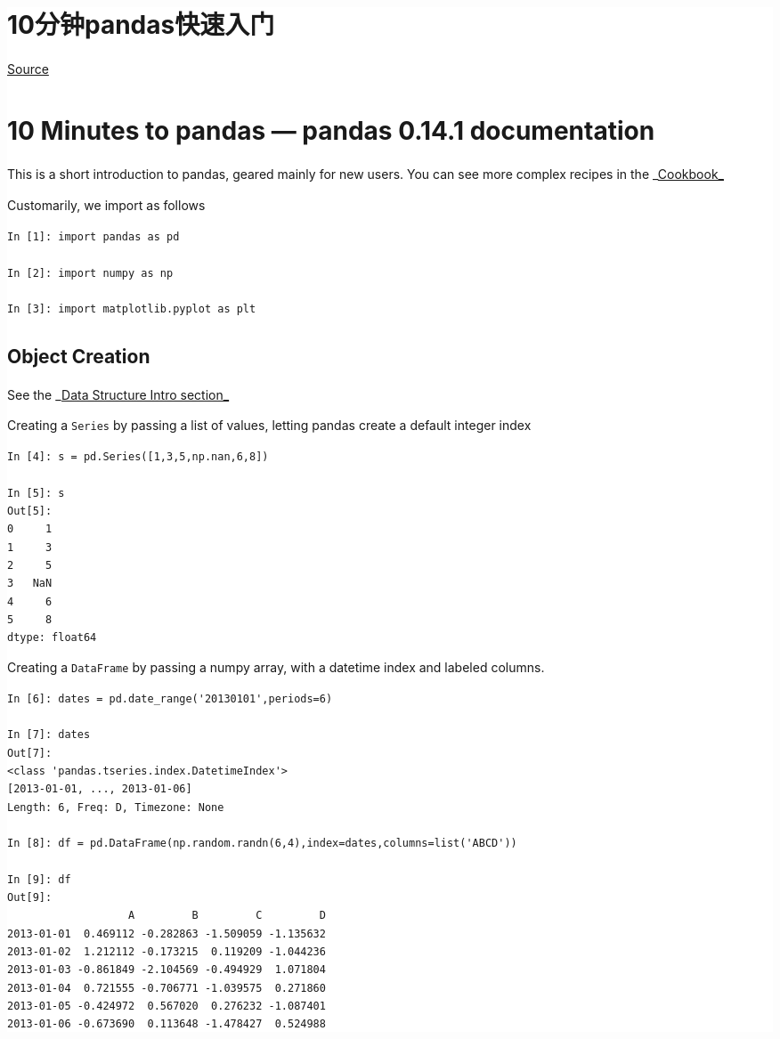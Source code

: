 # 10分钟pandas快速入门




[Source](http://pandas.pydata.org/pandas-docs/dev/10min.html "Permalink to 10 Minutes to pandas — pandas 0.14.1 documentation")

# 10 Minutes to pandas — pandas 0.14.1 documentation

This is a short introduction to pandas, geared mainly for new users. You can see more complex recipes in the _[Cookbook_][1]

Customarily, we import as follows


    In [1]: import pandas as pd

    In [2]: import numpy as np

    In [3]: import matplotlib.pyplot as plt


## Object Creation

See the _[Data Structure Intro section_][2]

Creating a `Series` by passing a list of values, letting pandas create a default integer index


    In [4]: s = pd.Series([1,3,5,np.nan,6,8])

    In [5]: s
    Out[5]:
    0     1
    1     3
    2     5
    3   NaN
    4     6
    5     8
    dtype: float64


Creating a `DataFrame` by passing a numpy array, with a datetime index and labeled columns.


    In [6]: dates = pd.date_range('20130101',periods=6)

    In [7]: dates
    Out[7]:
    <class 'pandas.tseries.index.DatetimeIndex'>
    [2013-01-01, ..., 2013-01-06]
    Length: 6, Freq: D, Timezone: None

    In [8]: df = pd.DataFrame(np.random.randn(6,4),index=dates,columns=list('ABCD'))

    In [9]: df
    Out[9]:
                       A         B         C         D
    2013-01-01  0.469112 -0.282863 -1.509059 -1.135632
    2013-01-02  1.212112 -0.173215  0.119209 -1.044236
    2013-01-03 -0.861849 -2.104569 -0.494929  1.071804
    2013-01-04  0.721555 -0.706771 -1.039575  0.271860
    2013-01-05 -0.424972  0.567020  0.276232 -1.087401
    2013-01-06 -0.673690  0.113648 -1.478427  0.524988


[1]: http://pandas.pydata.org/cookbook.html#cookbook
[2]: http://pandas.pydata.org/dsintro.html#dsintro
[3]: http://pandas.pydata.org/basics.html#basics-dtypes
[4]: http://pandas.pydata.org/basics.html#basics
[5]: http://pandas.pydata.org/indexing.html#indexing
[6]: http://pandas.pydata.org/indexing.html#indexing-label
[7]: http://pandas.pydata.org/indexing.html#indexing-integer
[8]: http://pandas.pydata.org/generated/pandas.Series.isin.html#pandas.Series.isin "pandas.Series.isin"
[9]: http://pandas.pydata.org/missing_data.html#missing-data
[10]: http://pandas.pydata.org/basics.html#basics-binop
[11]: http://pandas.pydata.org/basics.html#basics-discretization
[12]: http://pandas.pydata.org/basics.html#basics-string-methods
[13]: http://pandas.pydata.org/merging.html#merging
[14]: http://pandas.pydata.org/merging.html#merging-join
[15]: http://pandas.pydata.org/merging.html#merging-concatenation
[16]: http://pandas.pydata.org/groupby.html#groupby
[17]: http://pandas.pydata.org/indexing.html#indexing-hierarchical
[18]: http://pandas.pydata.org/reshaping.html#reshaping-stacking
[19]: http://pandas.pydata.org/reshaping.html#reshaping-pivot
[20]: http://pandas.pydata.org/timeseries.html#timeseries
[21]: http://pandas.pydata.org/visualization.html#visualization
[22]: http://pandas.pydata.org/_images/series_plot_basic.png
[23]: http://pandas.pydata.org/_images/frame_plot_basic.png
[24]: http://pandas.pydata.org/io.html#io-store-in-csv
[25]: http://pandas.pydata.org/io.html#io-read-csv-table
[26]: http://pandas.pydata.org/io.html#io-hdf5
[27]: http://pandas.pydata.org/io.html#io-excel
[28]: http://pandas.pydata.org/basics.html#basics-compare
[29]: http://pandas.pydata.org/gotchas.html#gotchas